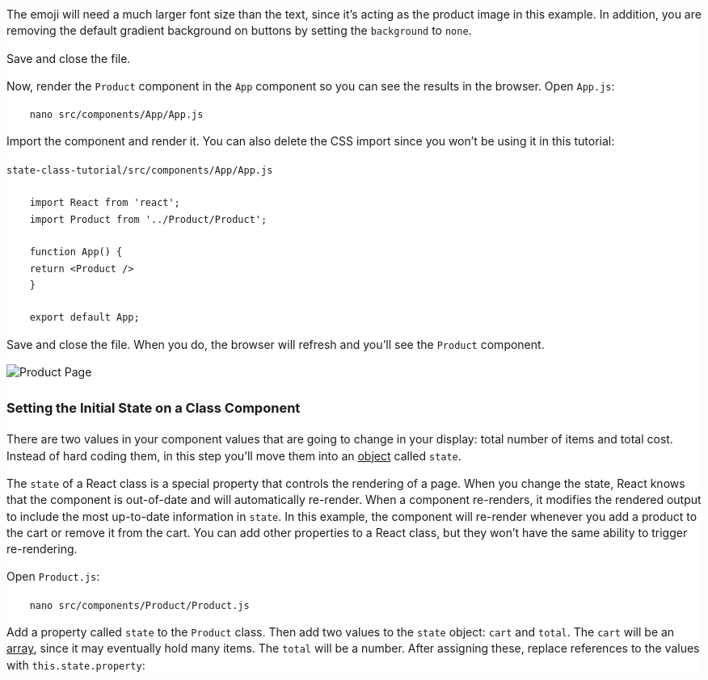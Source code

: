 
The emoji will need a much larger font size than the text, since it’s acting as the product image in this example. In addition, you are removing the default gradient background on buttons by setting the `background` to `none`.

Save and close the file.

Now, render the `Product` component in the `App` component so you can see the results in the browser. Open `App.js`:

```
    nano src/components/App/App.js
```
    

Import the component and render it. You can also delete the CSS import since you won’t be using it in this tutorial:

```
state-class-tutorial/src/components/App/App.js

    import React from 'react';
    import Product from '../Product/Product';
    
    function App() {
    return <Product />
    }
    
    export default App;
```
    

Save and close the file. When you do, the browser will refresh and you’ll see the `Product` component.

![Product Page](https://assets.digitalocean.com/articles/67228/product-page.png)

### Setting the Initial State on a Class Component

There are two values in your component values that are going to change in your display: total number of items and total cost. Instead of hard coding them, in this step you’ll move them into an [object](https://www.digitalocean.com/community/tutorials/understanding-objects-in-javascript) called `state`.

The `state` of a React class is a special property that controls the rendering of a page. When you change the state, React knows that the component is out-of-date and will automatically re-render. When a component re-renders, it modifies the rendered output to include the most up-to-date information in `state`. In this example, the component will re-render whenever you add a product to the cart or remove it from the cart. You can add other properties to a React class, but they won’t have the same ability to trigger re-rendering.

Open `Product.js`:

```
    nano src/components/Product/Product.js
```
    

Add a property called `state` to the `Product` class. Then add two values to the `state` object: `cart` and `total`. The `cart` will be an [array](https://www.digitalocean.com/community/tutorials/understanding-arrays-in-javascript), since it may eventually hold many items. The `total` will be a number. After assigning these, replace references to the values with `this.state.property`:
